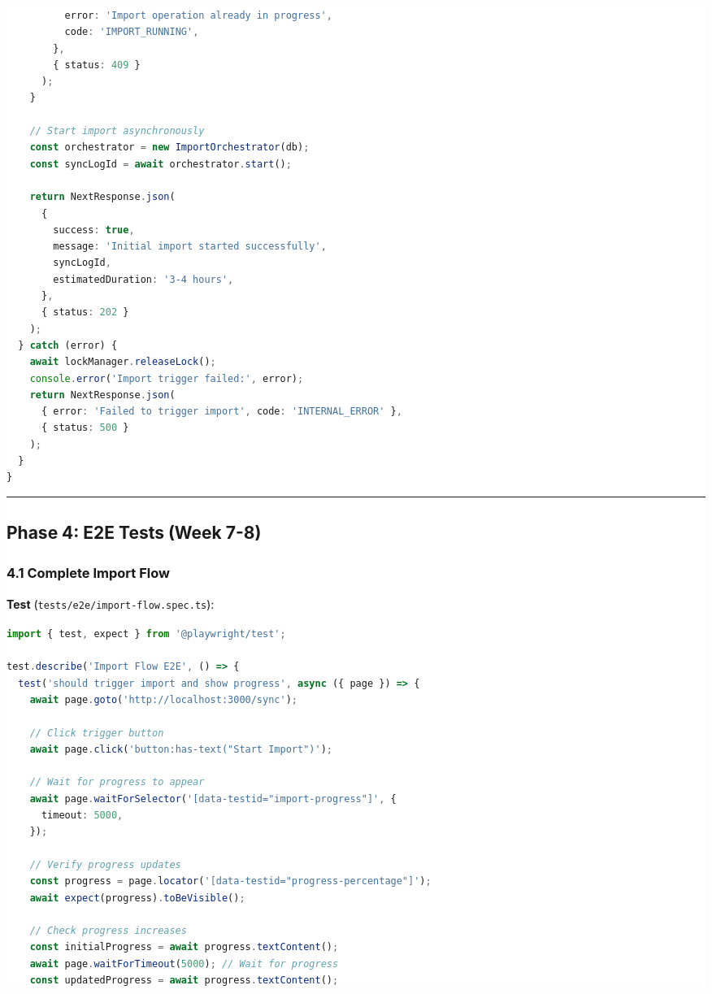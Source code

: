 ```typescript
          error: 'Import operation already in progress',
          code: 'IMPORT_RUNNING',
        },
        { status: 409 }
      );
    }

    // Start import asynchronously
    const orchestrator = new ImportOrchestrator(db);
    const syncLogId = await orchestrator.start();

    return NextResponse.json(
      {
        success: true,
        message: 'Initial import started successfully',
        syncLogId,
        estimatedDuration: '3-4 hours',
      },
      { status: 202 }
    );
  } catch (error) {
    await lockManager.releaseLock();
    console.error('Import trigger failed:', error);
    return NextResponse.json(
      { error: 'Failed to trigger import', code: 'INTERNAL_ERROR' },
      { status: 500 }
    );
  }
}
```

---

## Phase 4: E2E Tests (Week 7-8)

### 4.1 Complete Import Flow

**Test** (`tests/e2e/import-flow.spec.ts`):

```typescript
import { test, expect } from '@playwright/test';

test.describe('Import Flow E2E', () => {
  test('should trigger import and show progress', async ({ page }) => {
    await page.goto('http://localhost:3000/sync');

    // Click trigger button
    await page.click('button:has-text("Start Import")');

    // Wait for progress to appear
    await page.waitForSelector('[data-testid="import-progress"]', {
      timeout: 5000,
    });

    // Verify progress updates
    const progress = page.locator('[data-testid="progress-percentage"]');
    await expect(progress).toBeVisible();

    // Check progress increases
    const initialProgress = await progress.textContent();
    await page.waitForTimeout(5000); // Wait for progress
    const updatedProgress = await progress.textContent();

```